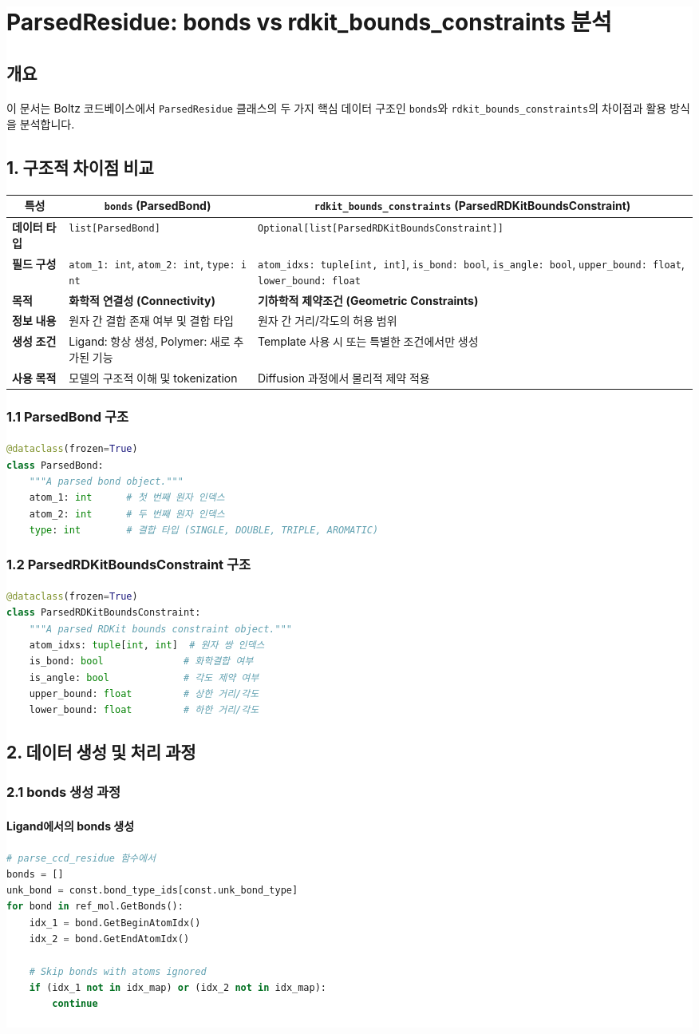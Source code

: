 # ParsedResidue: bonds vs rdkit_bounds_constraints 분석

## 개요

이 문서는 Boltz 코드베이스에서 `ParsedResidue` 클래스의 두 가지 핵심 데이터 구조인 `bonds`와 `rdkit_bounds_constraints`의 차이점과 활용 방식을 분석합니다.

## 1. 구조적 차이점 비교

| 특성 | **`bonds` (ParsedBond)** | **`rdkit_bounds_constraints` (ParsedRDKitBoundsConstraint)** |
|------|---------------------------|---------------------------------------------------------------|
| **데이터 타입** | `list[ParsedBond]` | `Optional[list[ParsedRDKitBoundsConstraint]]` |
| **필드 구성** | `atom_1: int`, `atom_2: int`, `type: int` | `atom_idxs: tuple[int, int]`, `is_bond: bool`, `is_angle: bool`, `upper_bound: float`, `lower_bound: float` |
| **목적** | **화학적 연결성 (Connectivity)** | **기하학적 제약조건 (Geometric Constraints)** |
| **정보 내용** | 원자 간 결합 존재 여부 및 결합 타입 | 원자 간 거리/각도의 허용 범위 |
| **생성 조건** | Ligand: 항상 생성, Polymer: 새로 추가된 기능 | Template 사용 시 또는 특별한 조건에서만 생성 |
| **사용 목적** | 모델의 구조적 이해 및 tokenization | Diffusion 과정에서 물리적 제약 적용 |

### 1.1 ParsedBond 구조
```python
@dataclass(frozen=True)
class ParsedBond:
    """A parsed bond object."""
    atom_1: int      # 첫 번째 원자 인덱스
    atom_2: int      # 두 번째 원자 인덱스  
    type: int        # 결합 타입 (SINGLE, DOUBLE, TRIPLE, AROMATIC)
```

### 1.2 ParsedRDKitBoundsConstraint 구조
```python
@dataclass(frozen=True)
class ParsedRDKitBoundsConstraint:
    """A parsed RDKit bounds constraint object."""
    atom_idxs: tuple[int, int]  # 원자 쌍 인덱스
    is_bond: bool              # 화학결합 여부
    is_angle: bool             # 각도 제약 여부
    upper_bound: float         # 상한 거리/각도
    lower_bound: float         # 하한 거리/각도
```

## 2. 데이터 생성 및 처리 과정

### 2.1 bonds 생성 과정

#### Ligand에서의 bonds 생성
```python
# parse_ccd_residue 함수에서
bonds = []
unk_bond = const.bond_type_ids[const.unk_bond_type]
for bond in ref_mol.GetBonds():
    idx_1 = bond.GetBeginAtomIdx()
    idx_2 = bond.GetEndAtomIdx()
    
    # Skip bonds with atoms ignored
    if (idx_1 not in idx_map) or (idx_2 not in idx_map):
        continue
        
```